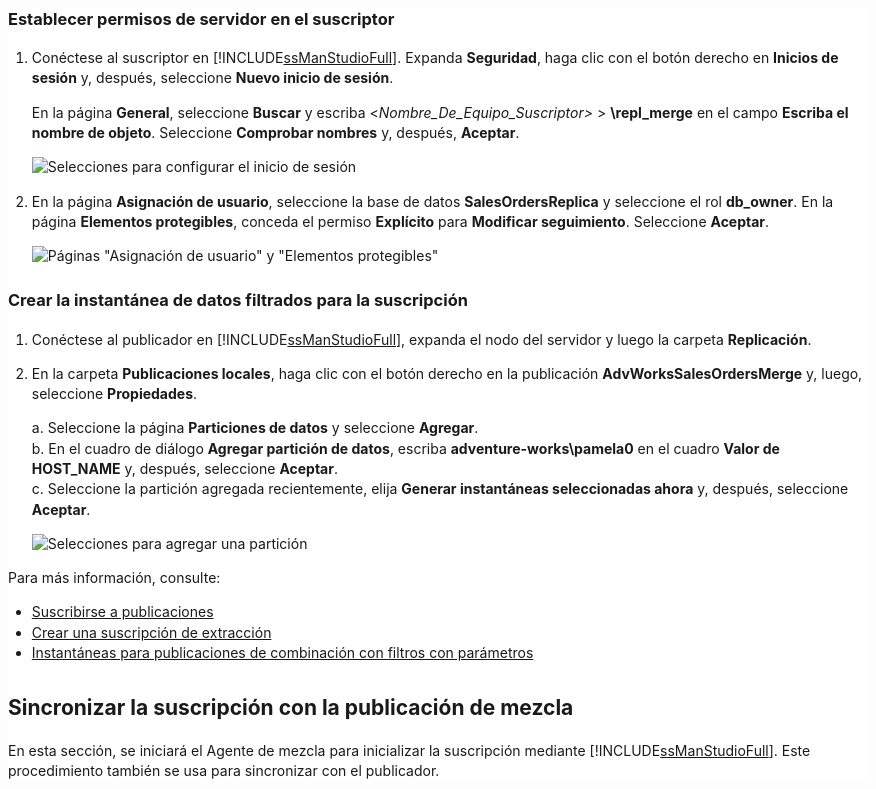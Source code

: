 ### <a name="set-server-permissions-at-the-subscriber"></a>Establecer permisos de servidor en el suscriptor  
  
1. Conéctese al suscriptor en [!INCLUDE[ssManStudioFull](../../includes/ssmanstudiofull-md.md)]. Expanda **Seguridad**, haga clic con el botón derecho en **Inicios de sesión** y, después, seleccione **Nuevo inicio de sesión**.  
  
   En la página **General**, seleccione **Buscar** y escriba <*Nombre_De_Equipo_Suscriptor>* > **\repl_merge** en el campo **Escriba el nombre de objeto**. Seleccione **Comprobar nombres** y, después, **Aceptar**. 
    
   ![Selecciones para configurar el inicio de sesión](media/tutorial-replicating-data-with-mobile-clients/sublogin.png)
  
1. En la página **Asignación de usuario**, seleccione la base de datos **SalesOrdersReplica** y seleccione el rol **db_owner**. En la página **Elementos protegibles**, conceda el permiso **Explícito** para **Modificar seguimiento**. Seleccione **Aceptar**.

   ![Páginas "Asignación de usuario" y "Elementos protegibles"](media/tutorial-replicating-data-with-mobile-clients/setdbo.png)
  
### <a name="create-the-filtered-data-snapshot-for-the-subscription"></a>Crear la instantánea de datos filtrados para la suscripción  
  
1. Conéctese al publicador en [!INCLUDE[ssManStudioFull](../../includes/ssmanstudiofull-md.md)], expanda el nodo del servidor y luego la carpeta **Replicación**.  
  
2. En la carpeta **Publicaciones locales**, haga clic con el botón derecho en la publicación **AdvWorksSalesOrdersMerge** y, luego, seleccione **Propiedades**.  
   
   a. Seleccione la página **Particiones de datos** y seleccione **Agregar**.   
   b. En el cuadro de diálogo **Agregar partición de datos**, escriba **adventure-works\pamela0** en el cuadro **Valor de HOST_NAME** y, después, seleccione **Aceptar**.  
   c. Seleccione la partición agregada recientemente, elija **Generar instantáneas seleccionadas ahora** y, después, seleccione **Aceptar**. 

   ![Selecciones para agregar una partición](media/tutorial-replicating-data-with-mobile-clients/partition.png)
  
  
Para más información, consulte:  
- [Suscribirse a publicaciones](../../relational-databases/replication/subscribe-to-publications.md)  
- [Crear una suscripción de extracción](../../relational-databases/replication/create-a-pull-subscription.md)  
- [Instantáneas para publicaciones de combinación con filtros con parámetros](../../relational-databases/replication/create-a-snapshot-for-a-merge-publication-with-parameterized-filters.md)  

## <a name="synchronize-the-subscription-to-the-merge-publication"></a>Sincronizar la suscripción con la publicación de mezcla

En esta sección, se iniciará el Agente de mezcla para inicializar la suscripción mediante [!INCLUDE[ssManStudioFull](../../includes/ssmanstudiofull-md.md)]. Este procedimiento también se usa para sincronizar con el publicador.   
  